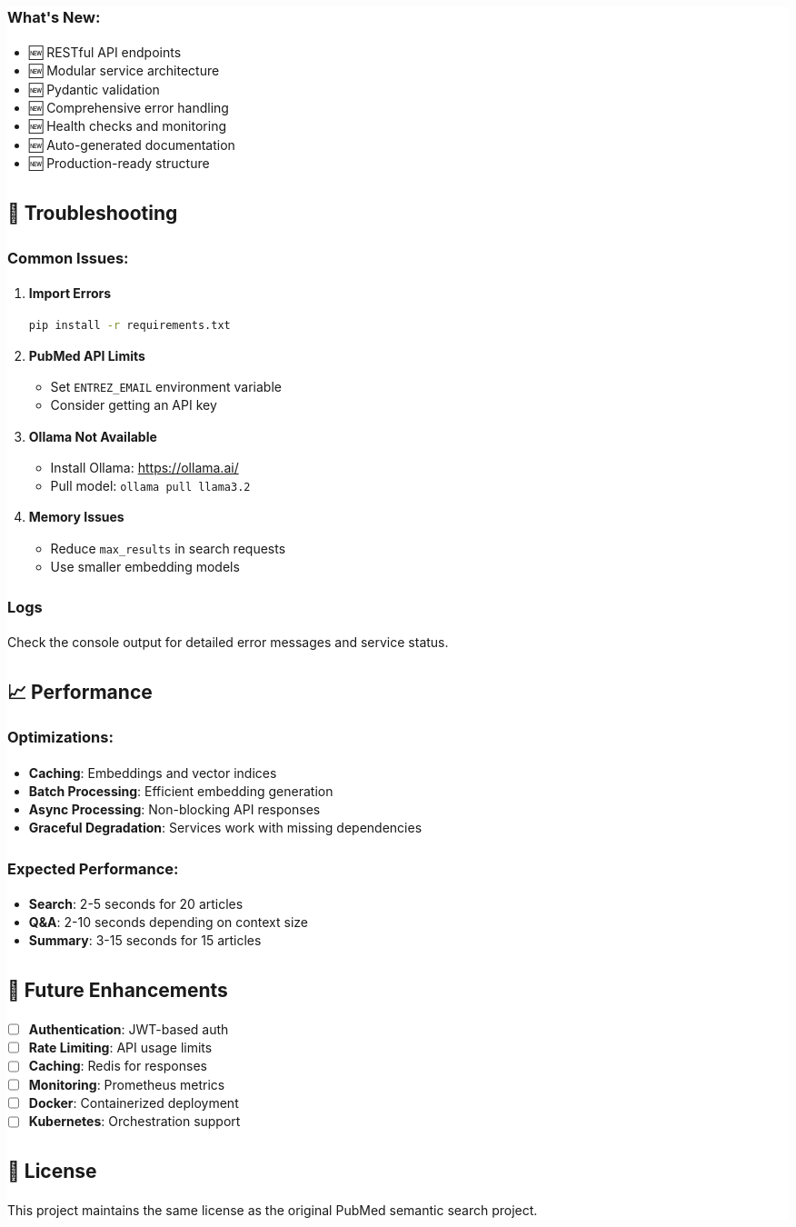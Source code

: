 ### **What's New:**
- 🆕 RESTful API endpoints
- 🆕 Modular service architecture
- 🆕 Pydantic validation
- 🆕 Comprehensive error handling
- 🆕 Health checks and monitoring
- 🆕 Auto-generated documentation
- 🆕 Production-ready structure

## 🚨 Troubleshooting

### **Common Issues:**

1. **Import Errors**
   ```bash
   pip install -r requirements.txt
   ```

2. **PubMed API Limits**
   - Set `ENTREZ_EMAIL` environment variable
   - Consider getting an API key

3. **Ollama Not Available**
   - Install Ollama: https://ollama.ai/
   - Pull model: `ollama pull llama3.2`

4. **Memory Issues**
   - Reduce `max_results` in search requests
   - Use smaller embedding models

### **Logs**
Check the console output for detailed error messages and service status.

## 📈 Performance

### **Optimizations:**
- **Caching**: Embeddings and vector indices
- **Batch Processing**: Efficient embedding generation
- **Async Processing**: Non-blocking API responses
- **Graceful Degradation**: Services work with missing dependencies

### **Expected Performance:**
- **Search**: 2-5 seconds for 20 articles
- **Q&A**: 2-10 seconds depending on context size
- **Summary**: 3-15 seconds for 15 articles

## 🔮 Future Enhancements

- [ ] **Authentication**: JWT-based auth
- [ ] **Rate Limiting**: API usage limits
- [ ] **Caching**: Redis for responses
- [ ] **Monitoring**: Prometheus metrics
- [ ] **Docker**: Containerized deployment
- [ ] **Kubernetes**: Orchestration support

## 📝 License

This project maintains the same license as the original PubMed semantic search project.
